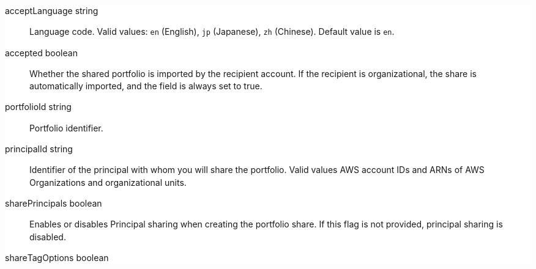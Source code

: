 <div>
<pulumi-choosable type="language" values="javascript,typescript">
<dl class="resources-properties"><dt class="property-optional"
            title="Optional">
        <span id="state_acceptlanguage_nodejs">
<a data-swiftype-name="resource-property" data-swiftype-type="text" href="#state_acceptlanguage_nodejs" style="color: inherit; text-decoration: inherit;">accept<wbr>Language</a>
</span>
        <span class="property-indicator"></span>
        <span class="property-type">string</span>
    </dt>
    <dd><p>Language code. Valid values: <code>en</code> (English), <code>jp</code> (Japanese), <code>zh</code> (Chinese). Default value is <code>en</code>.</p>
</dd><dt class="property-optional"
            title="Optional">
        <span id="state_accepted_nodejs">
<a data-swiftype-name="resource-property" data-swiftype-type="text" href="#state_accepted_nodejs" style="color: inherit; text-decoration: inherit;">accepted</a>
</span>
        <span class="property-indicator"></span>
        <span class="property-type">boolean</span>
    </dt>
    <dd><p>Whether the shared portfolio is imported by the recipient account. If the recipient is organizational, the share is automatically imported, and the field is always set to true.</p>
</dd><dt class="property-optional property-replacement"
            title="Optional">
        <span id="state_portfolioid_nodejs">
<a data-swiftype-name="resource-property" data-swiftype-type="text" href="#state_portfolioid_nodejs" style="color: inherit; text-decoration: inherit;">portfolio<wbr>Id</a>
</span>
        <span class="property-indicator"></span>
        <span class="property-type">string</span>
    </dt>
    <dd><p>Portfolio identifier.</p>
</dd><dt class="property-optional property-replacement"
            title="Optional">
        <span id="state_principalid_nodejs">
<a data-swiftype-name="resource-property" data-swiftype-type="text" href="#state_principalid_nodejs" style="color: inherit; text-decoration: inherit;">principal<wbr>Id</a>
</span>
        <span class="property-indicator"></span>
        <span class="property-type">string</span>
    </dt>
    <dd><p>Identifier of the principal with whom you will share the portfolio. Valid values AWS account IDs and ARNs of AWS Organizations and organizational units.</p>
</dd><dt class="property-optional"
            title="Optional">
        <span id="state_shareprincipals_nodejs">
<a data-swiftype-name="resource-property" data-swiftype-type="text" href="#state_shareprincipals_nodejs" style="color: inherit; text-decoration: inherit;">share<wbr>Principals</a>
</span>
        <span class="property-indicator"></span>
        <span class="property-type">boolean</span>
    </dt>
    <dd><p>Enables or disables Principal sharing when creating the portfolio share. If this flag is not provided, principal sharing is disabled.</p>
</dd><dt class="property-optional"
            title="Optional">
        <span id="state_sharetagoptions_nodejs">
<a data-swiftype-name="resource-property" data-swiftype-type="text" href="#state_sharetagoptions_nodejs" style="color: inherit; text-decoration: inherit;">share<wbr>Tag<wbr>Options</a>
</span>
        <span class="property-indicator"></span>
        <span class="property-type">boolean</span>